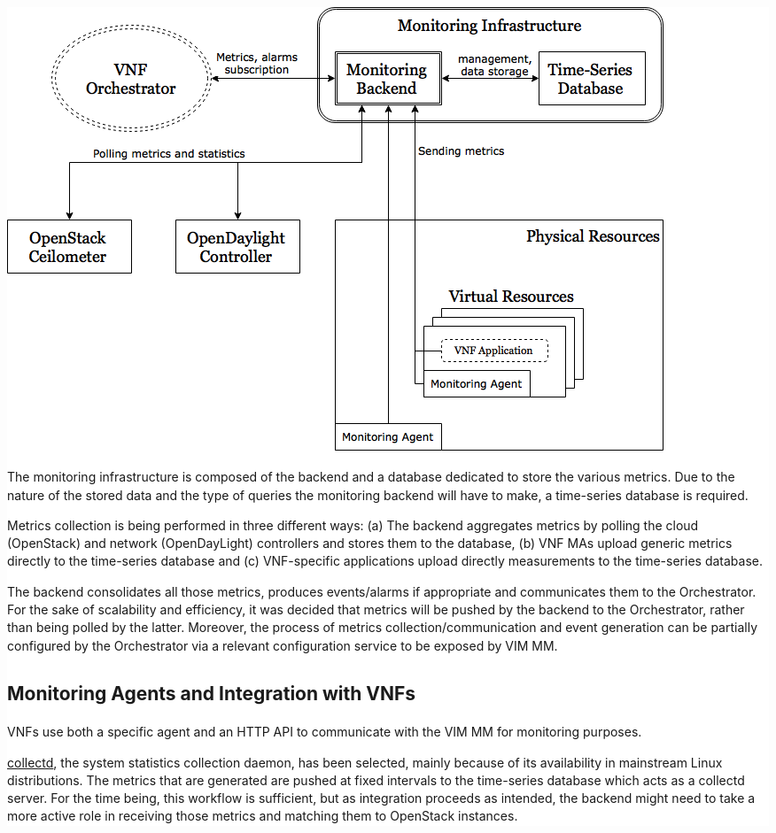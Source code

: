 ![T-NOVA VIM Monitoring Archtecture](architecture.png)

The monitoring infrastructure is composed of the backend and a database
dedicated to store the various metrics. Due to the nature of the stored data
and the type of queries the monitoring backend will have to make, a time-series
database is required.

Metrics collection is being performed in three different ways: (a) The backend
aggregates metrics by polling the cloud (OpenStack) and network (OpenDayLight)
controllers and stores them to the database, (b) VNF MAs upload generic metrics
directly to the time-series database and (c) VNF-specific applications upload
directly measurements to the time-series database.

The backend consolidates all those metrics, produces events/alarms if
appropriate and communicates them to the Orchestrator. For the sake of
scalability and efficiency, it was decided that metrics will be pushed by the
backend to the Orchestrator, rather than being polled by the latter. Moreover,
the process of metrics collection/communication and event generation can be
partially configured by the Orchestrator via a relevant configuration service
to be exposed by VIM MM.

## Monitoring Agents and Integration with VNFs

VNFs use both a specific agent and an HTTP API to communicate with the VIM MM
for monitoring purposes.

[collectd](https://collectd.org/), the system statistics collection daemon, has
been selected, mainly because of its availability in mainstream Linux
distributions. The metrics that are generated are pushed at fixed intervals to
the time-series database which acts as a collectd server. For the time being,
this workflow is sufficient, but as integration proceeds as intended, the
backend might need to take a more active role in receiving those metrics and
matching them to OpenStack instances.
